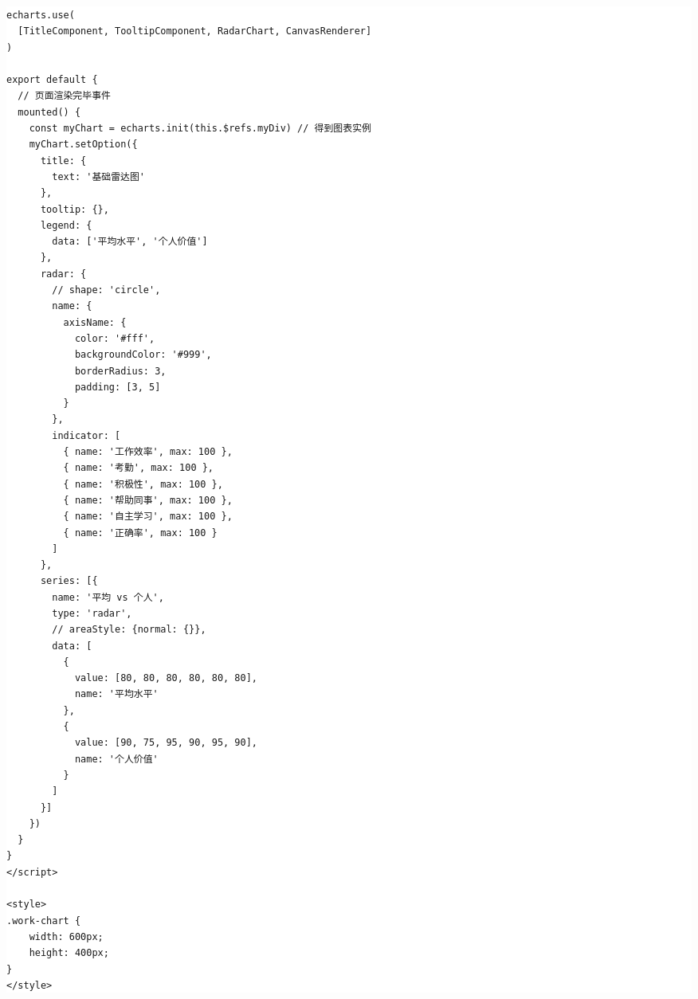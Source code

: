 ```vue
echarts.use(
  [TitleComponent, TooltipComponent, RadarChart, CanvasRenderer]
)

export default {
  // 页面渲染完毕事件
  mounted() {
    const myChart = echarts.init(this.$refs.myDiv) // 得到图表实例
    myChart.setOption({
      title: {
        text: '基础雷达图'
      },
      tooltip: {},
      legend: {
        data: ['平均水平', '个人价值']
      },
      radar: {
        // shape: 'circle',
        name: {
          axisName: {
            color: '#fff',
            backgroundColor: '#999',
            borderRadius: 3,
            padding: [3, 5]
          }
        },
        indicator: [
          { name: '工作效率', max: 100 },
          { name: '考勤', max: 100 },
          { name: '积极性', max: 100 },
          { name: '帮助同事', max: 100 },
          { name: '自主学习', max: 100 },
          { name: '正确率', max: 100 }
        ]
      },
      series: [{
        name: '平均 vs 个人',
        type: 'radar',
        // areaStyle: {normal: {}},
        data: [
          {
            value: [80, 80, 80, 80, 80, 80],
            name: '平均水平'
          },
          {
            value: [90, 75, 95, 90, 95, 90],
            name: '个人价值'
          }
        ]
      }]
    })
  }
}
</script>

<style>
.work-chart {
    width: 600px;
    height: 400px;
}
</style>

```